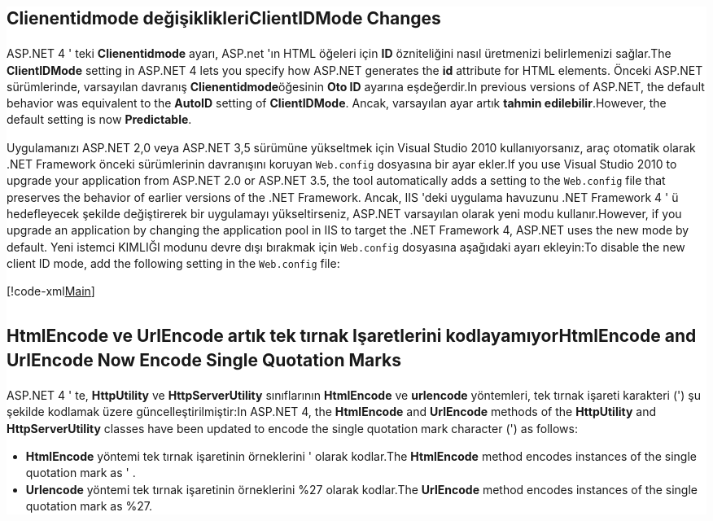 <a id="0.1__Toc245724854"></a><a id="0.1__Toc255587631"></a><a id="0.1__Toc256770142"></a>

## <a name="clientidmode-changes"></a><span data-ttu-id="394a0-141">Clienentidmode değişiklikleri</span><span class="sxs-lookup"><span data-stu-id="394a0-141">ClientIDMode Changes</span></span>

<span data-ttu-id="394a0-142">ASP.NET 4 ' teki **Clienentidmode** ayarı, ASP.net 'ın HTML öğeleri için **ID** özniteliğini nasıl üretmenizi belirlemenizi sağlar.</span><span class="sxs-lookup"><span data-stu-id="394a0-142">The **ClientIDMode** setting in ASP.NET 4 lets you specify how ASP.NET generates the **id** attribute for HTML elements.</span></span> <span data-ttu-id="394a0-143">Önceki ASP.NET sürümlerinde, varsayılan davranış **Clienentidmode**öğesinin **Oto ID** ayarına eşdeğerdir.</span><span class="sxs-lookup"><span data-stu-id="394a0-143">In previous versions of ASP.NET, the default behavior was equivalent to the **AutoID** setting of **ClientIDMode**.</span></span> <span data-ttu-id="394a0-144">Ancak, varsayılan ayar artık **tahmin edilebilir**.</span><span class="sxs-lookup"><span data-stu-id="394a0-144">However, the default setting is now **Predictable**.</span></span>

<span data-ttu-id="394a0-145">Uygulamanızı ASP.NET 2,0 veya ASP.NET 3,5 sürümüne yükseltmek için Visual Studio 2010 kullanıyorsanız, araç otomatik olarak .NET Framework önceki sürümlerinin davranışını koruyan `Web.config` dosyasına bir ayar ekler.</span><span class="sxs-lookup"><span data-stu-id="394a0-145">If you use Visual Studio 2010 to upgrade your application from ASP.NET 2.0 or ASP.NET 3.5, the tool automatically adds a setting to the `Web.config` file that preserves the behavior of earlier versions of the .NET Framework.</span></span> <span data-ttu-id="394a0-146">Ancak, IIS 'deki uygulama havuzunu .NET Framework 4 ' ü hedefleyecek şekilde değiştirerek bir uygulamayı yükseltirseniz, ASP.NET varsayılan olarak yeni modu kullanır.</span><span class="sxs-lookup"><span data-stu-id="394a0-146">However, if you upgrade an application by changing the application pool in IIS to target the .NET Framework 4, ASP.NET uses the new mode by default.</span></span> <span data-ttu-id="394a0-147">Yeni istemci KIMLIĞI modunu devre dışı bırakmak için `Web.config` dosyasına aşağıdaki ayarı ekleyin:</span><span class="sxs-lookup"><span data-stu-id="394a0-147">To disable the new client ID mode, add the following setting in the `Web.config` file:</span></span>

[!code-xml[Main](breaking-changes/samples/sample2.xml)]

<a id="0.1__Toc245724855"></a><a id="0.1__Toc255587632"></a><a id="0.1__Toc256770143"></a>

## <a name="htmlencode-and-urlencode-now-encode-single-quotation-marks"></a><span data-ttu-id="394a0-148">HtmlEncode ve UrlEncode artık tek tırnak Işaretlerini kodlayamıyor</span><span class="sxs-lookup"><span data-stu-id="394a0-148">HtmlEncode and UrlEncode Now Encode Single Quotation Marks</span></span>

<span data-ttu-id="394a0-149">ASP.NET 4 ' te, **HttpUtility** ve **HttpServerUtility** sınıflarının **HtmlEncode** ve **urlencode** yöntemleri, tek tırnak işareti karakteri (') şu şekilde kodlamak üzere güncelleştirilmiştir:</span><span class="sxs-lookup"><span data-stu-id="394a0-149">In ASP.NET 4, the **HtmlEncode** and **UrlEncode** methods of the **HttpUtility** and **HttpServerUtility** classes have been updated to encode the single quotation mark character (') as follows:</span></span>

- <span data-ttu-id="394a0-150">**HtmlEncode** yöntemi tek tırnak işaretinin örneklerini ' olarak kodlar.</span><span class="sxs-lookup"><span data-stu-id="394a0-150">The **HtmlEncode** method encodes instances of the single quotation mark as ' .</span></span>
- <span data-ttu-id="394a0-151">**Urlencode** yöntemi tek tırnak işaretinin örneklerini %27 olarak kodlar.</span><span class="sxs-lookup"><span data-stu-id="394a0-151">The **UrlEncode** method encodes instances of the single quotation mark as %27.</span></span>
